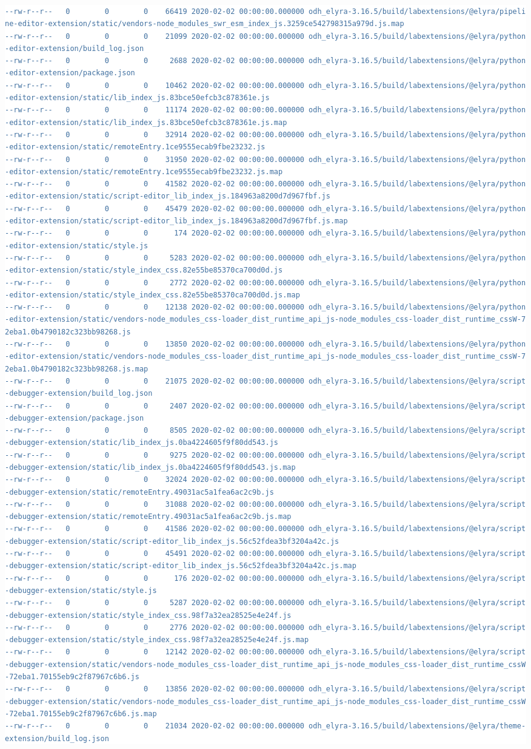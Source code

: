 ```diff
--rw-r--r--   0        0        0    66419 2020-02-02 00:00:00.000000 odh_elyra-3.16.5/build/labextensions/@elyra/pipeline-editor-extension/static/vendors-node_modules_swr_esm_index_js.3259ce542798315a979d.js.map
--rw-r--r--   0        0        0    21099 2020-02-02 00:00:00.000000 odh_elyra-3.16.5/build/labextensions/@elyra/python-editor-extension/build_log.json
--rw-r--r--   0        0        0     2688 2020-02-02 00:00:00.000000 odh_elyra-3.16.5/build/labextensions/@elyra/python-editor-extension/package.json
--rw-r--r--   0        0        0    10462 2020-02-02 00:00:00.000000 odh_elyra-3.16.5/build/labextensions/@elyra/python-editor-extension/static/lib_index_js.83bce50efcb3c878361e.js
--rw-r--r--   0        0        0    11174 2020-02-02 00:00:00.000000 odh_elyra-3.16.5/build/labextensions/@elyra/python-editor-extension/static/lib_index_js.83bce50efcb3c878361e.js.map
--rw-r--r--   0        0        0    32914 2020-02-02 00:00:00.000000 odh_elyra-3.16.5/build/labextensions/@elyra/python-editor-extension/static/remoteEntry.1ce9555ecab9fbe23232.js
--rw-r--r--   0        0        0    31950 2020-02-02 00:00:00.000000 odh_elyra-3.16.5/build/labextensions/@elyra/python-editor-extension/static/remoteEntry.1ce9555ecab9fbe23232.js.map
--rw-r--r--   0        0        0    41582 2020-02-02 00:00:00.000000 odh_elyra-3.16.5/build/labextensions/@elyra/python-editor-extension/static/script-editor_lib_index_js.184963a8200d7d967fbf.js
--rw-r--r--   0        0        0    45479 2020-02-02 00:00:00.000000 odh_elyra-3.16.5/build/labextensions/@elyra/python-editor-extension/static/script-editor_lib_index_js.184963a8200d7d967fbf.js.map
--rw-r--r--   0        0        0      174 2020-02-02 00:00:00.000000 odh_elyra-3.16.5/build/labextensions/@elyra/python-editor-extension/static/style.js
--rw-r--r--   0        0        0     5283 2020-02-02 00:00:00.000000 odh_elyra-3.16.5/build/labextensions/@elyra/python-editor-extension/static/style_index_css.82e55be85370ca700d0d.js
--rw-r--r--   0        0        0     2772 2020-02-02 00:00:00.000000 odh_elyra-3.16.5/build/labextensions/@elyra/python-editor-extension/static/style_index_css.82e55be85370ca700d0d.js.map
--rw-r--r--   0        0        0    12138 2020-02-02 00:00:00.000000 odh_elyra-3.16.5/build/labextensions/@elyra/python-editor-extension/static/vendors-node_modules_css-loader_dist_runtime_api_js-node_modules_css-loader_dist_runtime_cssW-72eba1.0b4790182c323bb98268.js
--rw-r--r--   0        0        0    13850 2020-02-02 00:00:00.000000 odh_elyra-3.16.5/build/labextensions/@elyra/python-editor-extension/static/vendors-node_modules_css-loader_dist_runtime_api_js-node_modules_css-loader_dist_runtime_cssW-72eba1.0b4790182c323bb98268.js.map
--rw-r--r--   0        0        0    21075 2020-02-02 00:00:00.000000 odh_elyra-3.16.5/build/labextensions/@elyra/script-debugger-extension/build_log.json
--rw-r--r--   0        0        0     2407 2020-02-02 00:00:00.000000 odh_elyra-3.16.5/build/labextensions/@elyra/script-debugger-extension/package.json
--rw-r--r--   0        0        0     8505 2020-02-02 00:00:00.000000 odh_elyra-3.16.5/build/labextensions/@elyra/script-debugger-extension/static/lib_index_js.0ba4224605f9f80dd543.js
--rw-r--r--   0        0        0     9275 2020-02-02 00:00:00.000000 odh_elyra-3.16.5/build/labextensions/@elyra/script-debugger-extension/static/lib_index_js.0ba4224605f9f80dd543.js.map
--rw-r--r--   0        0        0    32024 2020-02-02 00:00:00.000000 odh_elyra-3.16.5/build/labextensions/@elyra/script-debugger-extension/static/remoteEntry.49031ac5a1fea6ac2c9b.js
--rw-r--r--   0        0        0    31088 2020-02-02 00:00:00.000000 odh_elyra-3.16.5/build/labextensions/@elyra/script-debugger-extension/static/remoteEntry.49031ac5a1fea6ac2c9b.js.map
--rw-r--r--   0        0        0    41586 2020-02-02 00:00:00.000000 odh_elyra-3.16.5/build/labextensions/@elyra/script-debugger-extension/static/script-editor_lib_index_js.56c52fdea3bf3204a42c.js
--rw-r--r--   0        0        0    45491 2020-02-02 00:00:00.000000 odh_elyra-3.16.5/build/labextensions/@elyra/script-debugger-extension/static/script-editor_lib_index_js.56c52fdea3bf3204a42c.js.map
--rw-r--r--   0        0        0      176 2020-02-02 00:00:00.000000 odh_elyra-3.16.5/build/labextensions/@elyra/script-debugger-extension/static/style.js
--rw-r--r--   0        0        0     5287 2020-02-02 00:00:00.000000 odh_elyra-3.16.5/build/labextensions/@elyra/script-debugger-extension/static/style_index_css.98f7a32ea28525e4e24f.js
--rw-r--r--   0        0        0     2776 2020-02-02 00:00:00.000000 odh_elyra-3.16.5/build/labextensions/@elyra/script-debugger-extension/static/style_index_css.98f7a32ea28525e4e24f.js.map
--rw-r--r--   0        0        0    12142 2020-02-02 00:00:00.000000 odh_elyra-3.16.5/build/labextensions/@elyra/script-debugger-extension/static/vendors-node_modules_css-loader_dist_runtime_api_js-node_modules_css-loader_dist_runtime_cssW-72eba1.70155eb9c2f87967c6b6.js
--rw-r--r--   0        0        0    13856 2020-02-02 00:00:00.000000 odh_elyra-3.16.5/build/labextensions/@elyra/script-debugger-extension/static/vendors-node_modules_css-loader_dist_runtime_api_js-node_modules_css-loader_dist_runtime_cssW-72eba1.70155eb9c2f87967c6b6.js.map
--rw-r--r--   0        0        0    21034 2020-02-02 00:00:00.000000 odh_elyra-3.16.5/build/labextensions/@elyra/theme-extension/build_log.json
```
